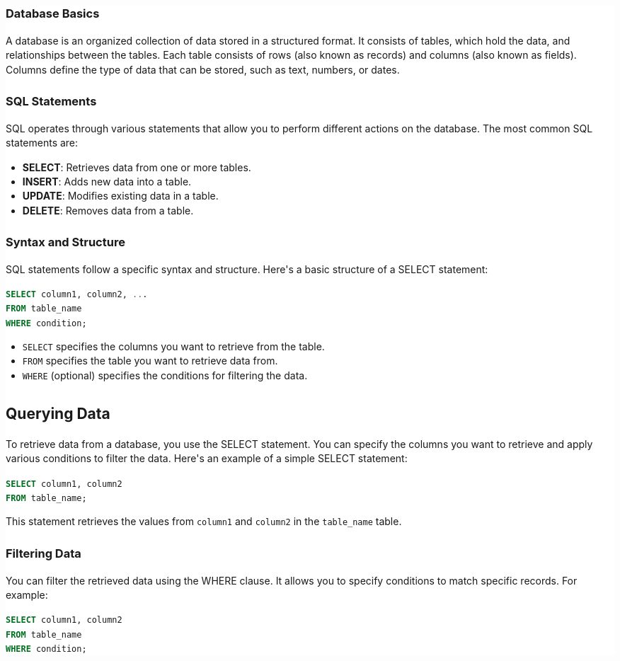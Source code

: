 ### Database Basics

A database is an organized collection of data stored in a structured format. It consists of tables, which hold the data, and relationships between the tables. Each table consists of rows (also known as records) and columns (also known as fields). Columns define the type of data that can be stored, such as text, numbers, or dates.

### SQL Statements

SQL operates through various statements that allow you to perform different actions on the database. The most common SQL statements are:

- **SELECT**: Retrieves data from one or more tables.
- **INSERT**: Adds new data into a table.
- **UPDATE**: Modifies existing data in a table.
- **DELETE**: Removes data from a table.

### Syntax and Structure

SQL statements follow a specific syntax and structure. Here's a basic structure of a SELECT statement:

```sql
SELECT column1, column2, ...
FROM table_name
WHERE condition;
```

- `SELECT` specifies the columns you want to retrieve from the table.
- `FROM` specifies the table you want to retrieve data from.
- `WHERE` (optional) specifies the conditions for filtering the data.

## Querying Data

To retrieve data from a database, you use the SELECT statement. You can specify the columns you want to retrieve and apply various conditions to filter the data. Here's an example of a simple SELECT statement:

```sql
SELECT column1, column2
FROM table_name;
```

This statement retrieves the values from `column1` and `column2` in the `table_name` table.

### Filtering Data

You can filter the retrieved data using the WHERE clause. It allows you to specify conditions to match specific records. For example:

```sql
SELECT column1, column2
FROM table_name
WHERE condition;
```
